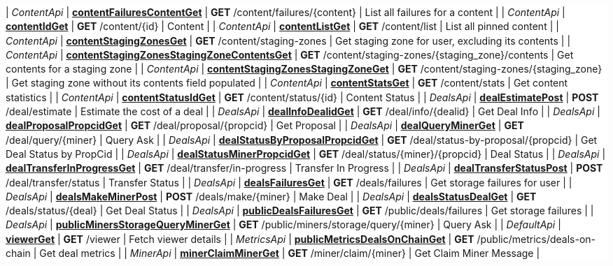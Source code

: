 | _ContentApi_      | [**contentFailuresContentGet**](docs/ContentApi.md#contentFailuresContentGet)                                 | **GET** /content/failures/{content}                    | List all failures for a content                       |
| _ContentApi_      | [**contentIdGet**](docs/ContentApi.md#contentIdGet)                                                           | **GET** /content/{id}                                  | Content                                               |
| _ContentApi_      | [**contentListGet**](docs/ContentApi.md#contentListGet)                                                       | **GET** /content/list                                  | List all pinned content                               |
| _ContentApi_      | [**contentStagingZonesGet**](docs/ContentApi.md#contentStagingZonesGet)                                       | **GET** /content/staging-zones                         | Get staging zone for user, excluding its contents     |
| _ContentApi_      | [**contentStagingZonesStagingZoneContentsGet**](docs/ContentApi.md#contentStagingZonesStagingZoneContentsGet) | **GET** /content/staging-zones/{staging_zone}/contents | Get contents for a staging zone                       |
| _ContentApi_      | [**contentStagingZonesStagingZoneGet**](docs/ContentApi.md#contentStagingZonesStagingZoneGet)                 | **GET** /content/staging-zones/{staging_zone}          | Get staging zone without its contents field populated |
| _ContentApi_      | [**contentStatsGet**](docs/ContentApi.md#contentStatsGet)                                                     | **GET** /content/stats                                 | Get content statistics                                |
| _ContentApi_      | [**contentStatusIdGet**](docs/ContentApi.md#contentStatusIdGet)                                               | **GET** /content/status/{id}                           | Content Status                                        |
| _DealsApi_        | [**dealEstimatePost**](docs/DealsApi.md#dealEstimatePost)                                                     | **POST** /deal/estimate                                | Estimate the cost of a deal                           |
| _DealsApi_        | [**dealInfoDealidGet**](docs/DealsApi.md#dealInfoDealidGet)                                                   | **GET** /deal/info/{dealid}                            | Get Deal Info                                         |
| _DealsApi_        | [**dealProposalPropcidGet**](docs/DealsApi.md#dealProposalPropcidGet)                                         | **GET** /deal/proposal/{propcid}                       | Get Proposal                                          |
| _DealsApi_        | [**dealQueryMinerGet**](docs/DealsApi.md#dealQueryMinerGet)                                                   | **GET** /deal/query/{miner}                            | Query Ask                                             |
| _DealsApi_        | [**dealStatusByProposalPropcidGet**](docs/DealsApi.md#dealStatusByProposalPropcidGet)                         | **GET** /deal/status-by-proposal/{propcid}             | Get Deal Status by PropCid                            |
| _DealsApi_        | [**dealStatusMinerPropcidGet**](docs/DealsApi.md#dealStatusMinerPropcidGet)                                   | **GET** /deal/status/{miner}/{propcid}                 | Deal Status                                           |
| _DealsApi_        | [**dealTransferInProgressGet**](docs/DealsApi.md#dealTransferInProgressGet)                                   | **GET** /deal/transfer/in-progress                     | Transfer In Progress                                  |
| _DealsApi_        | [**dealTransferStatusPost**](docs/DealsApi.md#dealTransferStatusPost)                                         | **POST** /deal/transfer/status                         | Transfer Status                                       |
| _DealsApi_        | [**dealsFailuresGet**](docs/DealsApi.md#dealsFailuresGet)                                                     | **GET** /deals/failures                                | Get storage failures for user                         |
| _DealsApi_        | [**dealsMakeMinerPost**](docs/DealsApi.md#dealsMakeMinerPost)                                                 | **POST** /deals/make/{miner}                           | Make Deal                                             |
| _DealsApi_        | [**dealsStatusDealGet**](docs/DealsApi.md#dealsStatusDealGet)                                                 | **GET** /deals/status/{deal}                           | Get Deal Status                                       |
| _DealsApi_        | [**publicDealsFailuresGet**](docs/DealsApi.md#publicDealsFailuresGet)                                         | **GET** /public/deals/failures                         | Get storage failures                                  |
| _DealsApi_        | [**publicMinersStorageQueryMinerGet**](docs/DealsApi.md#publicMinersStorageQueryMinerGet)                     | **GET** /public/miners/storage/query/{miner}           | Query Ask                                             |
| _DefaultApi_      | [**viewerGet**](docs/DefaultApi.md#viewerGet)                                                                 | **GET** /viewer                                        | Fetch viewer details                                  |
| _MetricsApi_      | [**publicMetricsDealsOnChainGet**](docs/MetricsApi.md#publicMetricsDealsOnChainGet)                           | **GET** /public/metrics/deals-on-chain                 | Get deal metrics                                      |
| _MinerApi_        | [**minerClaimMinerGet**](docs/MinerApi.md#minerClaimMinerGet)                                                 | **GET** /miner/claim/{miner}                           | Get Claim Miner Message                               |